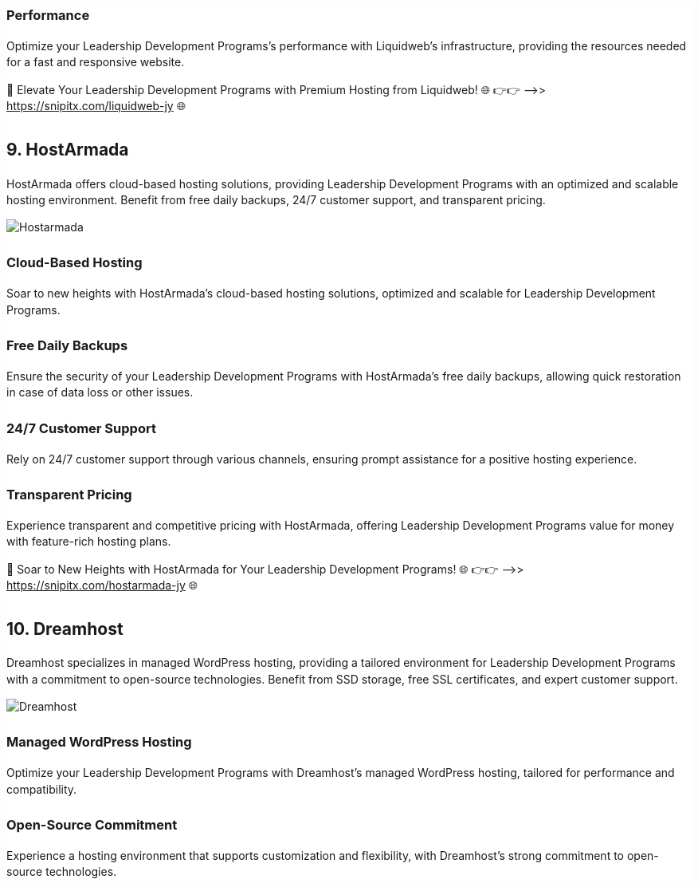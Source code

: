 ### Performance
Optimize your Leadership Development Programs’s performance with Liquidweb’s infrastructure, providing the resources needed for a fast and responsive website.

🚀 Elevate Your Leadership Development Programs with Premium Hosting from Liquidweb! 🌐
👉👉 -->> https://snipitx.com/liquidweb-jy 🌐

## 9. HostArmada

HostArmada offers cloud-based hosting solutions, providing Leadership Development Programs with an optimized and scalable hosting environment. Benefit from free daily backups, 24/7 customer support, and transparent pricing.

![Hostarmada](https://i.imgur.com/KFbdf3o.jpeg "Hostarmada Hosting")

### Cloud-Based Hosting
Soar to new heights with HostArmada’s cloud-based hosting solutions, optimized and scalable for Leadership Development Programs.

### Free Daily Backups
Ensure the security of your Leadership Development Programs with HostArmada’s free daily backups, allowing quick restoration in case of data loss or other issues.

### 24/7 Customer Support
Rely on 24/7 customer support through various channels, ensuring prompt assistance for a positive hosting experience.

### Transparent Pricing
Experience transparent and competitive pricing with HostArmada, offering Leadership Development Programs value for money with feature-rich hosting plans.

🚀 Soar to New Heights with HostArmada for Your Leadership Development Programs! 🌐
👉👉 -->> https://snipitx.com/hostarmada-jy 🌐

## 10. Dreamhost

Dreamhost specializes in managed WordPress hosting, providing a tailored environment for Leadership Development Programs with a commitment to open-source technologies. Benefit from SSD storage, free SSL certificates, and expert customer support.

![Dreamhost](https://i.imgur.com/rXIg8ip.jpeg "Dreamhost Hosting")

### Managed WordPress Hosting
Optimize your Leadership Development Programs with Dreamhost’s managed WordPress hosting, tailored for performance and compatibility.

### Open-Source Commitment
Experience a hosting environment that supports customization and flexibility, with Dreamhost’s strong commitment to open-source technologies.
